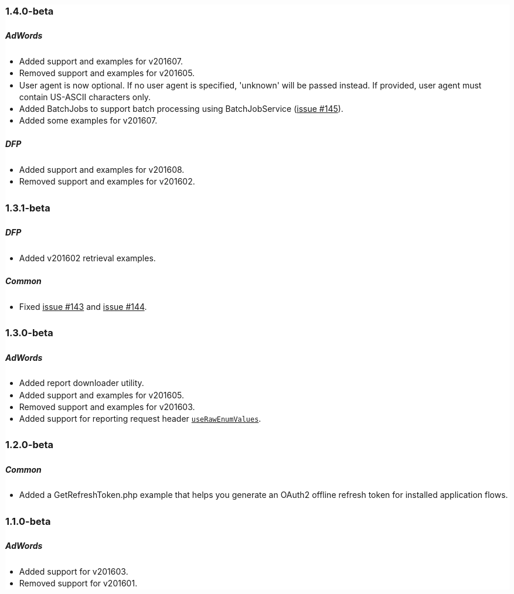 ### 1.4.0-beta

##### AdWords

*   Added support and examples for v201607.
*   Removed support and examples for v201605.
*   User agent is now optional. If no user agent is specified, 'unknown' will be
    passed instead. If provided, user agent must contain US-ASCII characters
    only.
*   Added BatchJobs to support batch processing using BatchJobService
    ([issue #145](https://github.com/googleads/googleads-php-lib/issues/145)).
*   Added some examples for v201607.

##### DFP

*   Added support and examples for v201608.
*   Removed support and examples for v201602.

### 1.3.1-beta

##### DFP

*   Added v201602 retrieval examples.

##### Common

*   Fixed
    [issue #143](https://github.com/googleads/googleads-php-lib/issues/143) and
    [issue #144](https://github.com/googleads/googleads-php-lib/issues/144).

### 1.3.0-beta

##### AdWords

*   Added report downloader utility.
*   Added support and examples for v201605.
*   Removed support and examples for v201603.
*   Added support for reporting request header
    [`useRawEnumValues`](https://developers.google.com/adwords/api/docs/guides/reporting#request-headers).

### 1.2.0-beta

##### Common

*   Added a GetRefreshToken.php example that helps you generate an OAuth2
    offline refresh token for installed application flows.

### 1.1.0-beta

##### AdWords

*   Added support for v201603.
*   Removed support for v201601.
